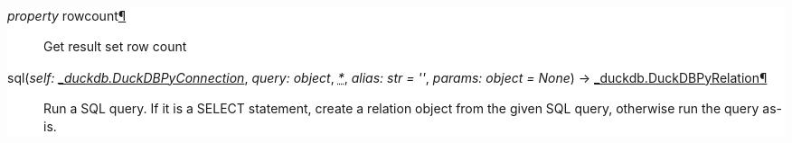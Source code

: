 <dl class="py property">
<dt class="sig sig-object py" id="duckdb.DuckDBPyConnection.rowcount">
<em class="property"><span class="k"><span class="pre">property</span></span><span class="w"> </span></em><span class="sig-name descname"><span class="pre">rowcount</span></span><a class="headerlink" href="#duckdb.DuckDBPyConnection.rowcount" title="Link to this definition">&#182;</a>
</dt>
<dd>
<p>Get result set row count</p>
</dd>
</dl>

<dl class="py method">
<dt class="sig sig-object py" id="duckdb.DuckDBPyConnection.sql">
<span class="sig-name descname"><span class="pre">sql</span></span><span class="sig-paren">(</span><em class="sig-param"><span class="n"><span class="pre">self</span></span><span class="p"><span class="pre">:</span></span><span class="w"> </span><span class="n"><a class="reference internal" href="#duckdb.DuckDBPyConnection" title="_duckdb.DuckDBPyConnection"><span class="pre">_duckdb.DuckDBPyConnection</span></a></span></em>, <em class="sig-param"><span class="n"><span class="pre">query</span></span><span class="p"><span class="pre">:</span></span><span class="w"> </span><span class="n"><span class="pre">object</span></span></em>, <em class="sig-param"><span class="keyword-only-separator o"><abbr title="Keyword-only parameters separator (PEP 3102)"><span class="pre">*</span></abbr></span></em>, <em class="sig-param"><span class="n"><span class="pre">alias</span></span><span class="p"><span class="pre">:</span></span><span class="w"> </span><span class="n"><span class="pre">str</span></span><span class="w"> </span><span class="o"><span class="pre">=</span></span><span class="w"> </span><span class="default_value"><span class="pre">''</span></span></em>, <em class="sig-param"><span class="n"><span class="pre">params</span></span><span class="p"><span class="pre">:</span></span><span class="w"> </span><span class="n"><span class="pre">object</span></span><span class="w"> </span><span class="o"><span class="pre">=</span></span><span class="w"> </span><span class="default_value"><span class="pre">None</span></span></em><span class="sig-paren">)</span> <span class="sig-return"><span class="sig-return-icon">&#8594;</span> <span class="sig-return-typehint"><a class="reference internal" href="#duckdb.DuckDBPyRelation" title="_duckdb.DuckDBPyRelation"><span class="pre">_duckdb.DuckDBPyRelation</span></a></span></span><a class="headerlink" href="#duckdb.DuckDBPyConnection.sql" title="Link to this definition">&#182;</a>
</dt>
<dd>
<p>Run a SQL query. If it is a SELECT statement, create a relation object from the given SQL query, otherwise run the query as-is.</p>
</dd>
</dl>

<dl class="py method">
<dt class="sig sig-object py" id="duckdb.DuckDBPyConnection.sqltype">
